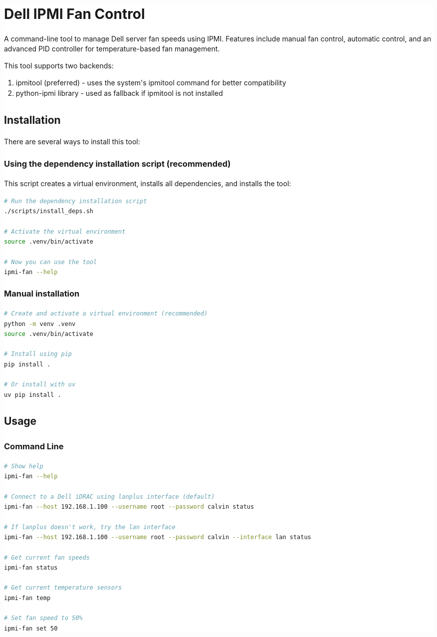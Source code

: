 # Dell IPMI Fan Control

A command-line tool to manage Dell server fan speeds using IPMI. Features include manual fan control, automatic control, and an advanced PID controller for temperature-based fan management.

This tool supports two backends:
1. ipmitool (preferred) - uses the system's ipmitool command for better compatibility
2. python-ipmi library - used as fallback if ipmitool is not installed

## Installation

There are several ways to install this tool:

### Using the dependency installation script (recommended)

This script creates a virtual environment, installs all dependencies, and installs the tool:

```bash
# Run the dependency installation script
./scripts/install_deps.sh

# Activate the virtual environment
source .venv/bin/activate

# Now you can use the tool
ipmi-fan --help
```

### Manual installation

```bash
# Create and activate a virtual environment (recommended)
python -m venv .venv
source .venv/bin/activate

# Install using pip
pip install .

# Or install with uv
uv pip install .
```

## Usage

### Command Line

```bash
# Show help
ipmi-fan --help

# Connect to a Dell iDRAC using lanplus interface (default)
ipmi-fan --host 192.168.1.100 --username root --password calvin status

# If lanplus doesn't work, try the lan interface
ipmi-fan --host 192.168.1.100 --username root --password calvin --interface lan status

# Get current fan speeds
ipmi-fan status

# Get current temperature sensors
ipmi-fan temp

# Set fan speed to 50%
ipmi-fan set 50
```